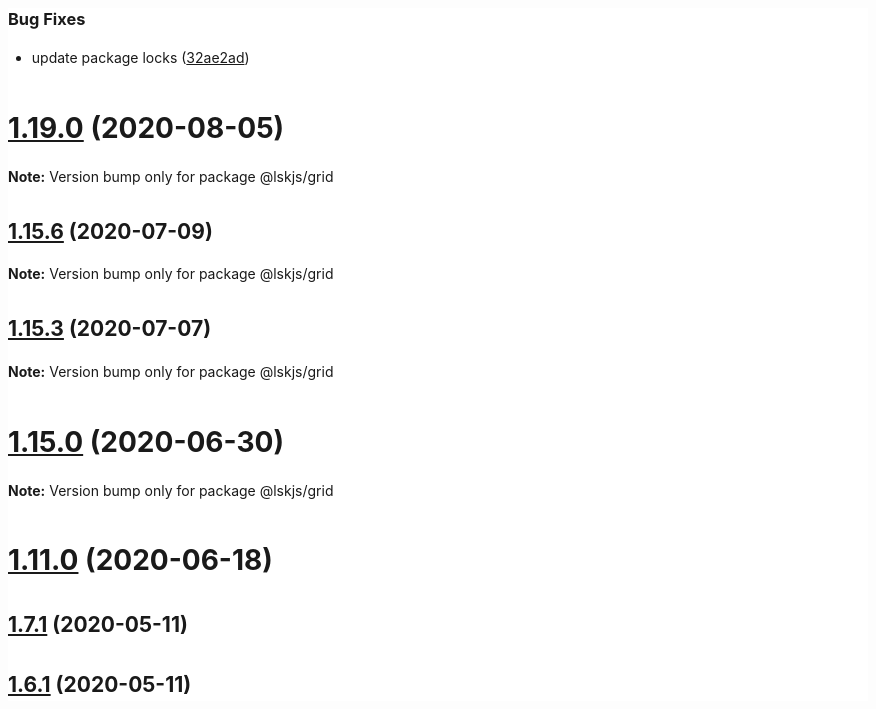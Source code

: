 
### Bug Fixes

* update package locks ([32ae2ad](https://github.com/lskjs/ux/tree/master/packages/grid/commit/32ae2ad9cfd0d1024ecc610f046acc8b01997ff2))





# [1.19.0](https://github.com/lskjs/ux/tree/master/packages/grid/compare/v1.18.4...v1.19.0) (2020-08-05)

**Note:** Version bump only for package @lskjs/grid





## [1.15.6](https://github.com/lskjs/ux/tree/master/packages/grid/compare/v1.15.5...v1.15.6) (2020-07-09)

**Note:** Version bump only for package @lskjs/grid





## [1.15.3](https://github.com/lskjs/ux/tree/master/packages/grid/compare/v1.15.2...v1.15.3) (2020-07-07)

**Note:** Version bump only for package @lskjs/grid





# [1.15.0](https://github.com/lskjs/ux/tree/master/packages/grid/compare/v1.14.0...v1.15.0) (2020-06-30)

**Note:** Version bump only for package @lskjs/grid





# [1.11.0](https://github.com/lskjs/ux/tree/master/packages/grid/compare/v1.1.100...v1.11.0) (2020-06-18)



## [1.7.1](https://github.com/lskjs/ux/tree/master/packages/grid/compare/v1.6.1...v1.7.1) (2020-05-11)



## [1.6.1](https://github.com/lskjs/ux/tree/master/packages/grid/compare/v1.6.0...v1.6.1) (2020-05-11)
